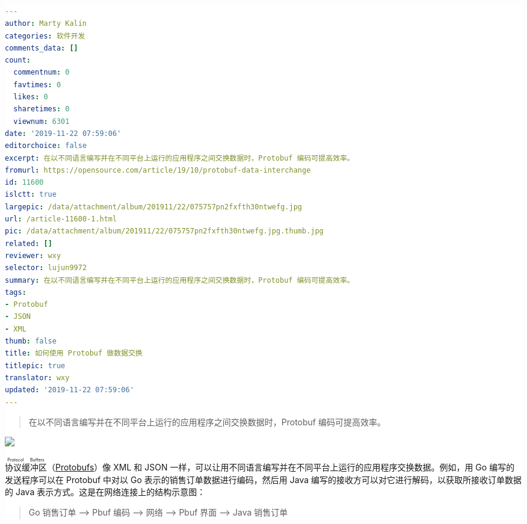 ```yaml
---
author: Marty Kalin
categories: 软件开发
comments_data: []
count:
  commentnum: 0
  favtimes: 0
  likes: 0
  sharetimes: 0
  viewnum: 6301
date: '2019-11-22 07:59:06'
editorchoice: false
excerpt: 在以不同语言编写并在不同平台上运行的应用程序之间交换数据时，Protobuf 编码可提高效率。
fromurl: https://opensource.com/article/19/10/protobuf-data-interchange
id: 11600
islctt: true
largepic: /data/attachment/album/201911/22/075757pn2fxfth30ntwefg.jpg
url: /article-11600-1.html
pic: /data/attachment/album/201911/22/075757pn2fxfth30ntwefg.jpg.thumb.jpg
related: []
reviewer: wxy
selector: lujun9972
summary: 在以不同语言编写并在不同平台上运行的应用程序之间交换数据时，Protobuf 编码可提高效率。
tags:
- Protobuf
- JSON
- XML
thumb: false
title: 如何使用 Protobuf 做数据交换
titlepic: true
translator: wxy
updated: '2019-11-22 07:59:06'
---
```



> 
> 在以不同语言编写并在不同平台上运行的应用程序之间交换数据时，Protobuf 编码可提高效率。
> 
> 
> 


![](/data/attachment/album/201911/22/075757pn2fxfth30ntwefg.jpg)


<ruby> 协议缓冲区 <rt>  Protocol Buffers </rt></ruby>（[Protobufs](https://developers.google.com/protocol-buffers/)）像 XML 和 JSON 一样，可以让用不同语言编写并在不同平台上运行的应用程序交换数据。例如，用 Go 编写的发送程序可以在 Protobuf 中对以 Go 表示的销售订单数据进行编码，然后用 Java 编写的接收方可以对它进行解码，以获取所接收订单数据的 Java 表示方式。这是在网络连接上的结构示意图：



> 
> Go 销售订单 —> Pbuf 编码 —> 网络 —> Pbuf 界面 —> Java 销售订单
> 
> 
> 

